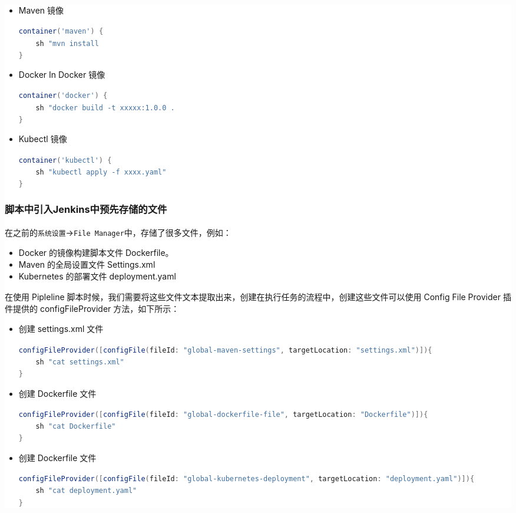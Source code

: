 - Maven 镜像

  ```groovy
  container('maven') {  
      sh "mvn install
  }
  ```

- Docker In Docker 镜像

  ```groovy
  container('docker') {  
      sh "docker build -t xxxxx:1.0.0 .
  }
  ```

- Kubectl 镜像

  ```groovy
  container('kubectl') {  
      sh "kubectl apply -f xxxx.yaml"
  }
  ```

### 脚本中引入Jenkins中预先存储的文件

在之前的`系统设置`->`File Manager`中，存储了很多文件，例如：

- Docker 的镜像构建脚本文件 Dockerfile。
- Maven 的全局设置文件 Settings.xml
- Kubernetes 的部署文件 deployment.yaml

在使用 Pipleline 脚本时候，我们需要将这些文件文本提取出来，创建在执行任务的流程中，创建这些文件可以使用 Config File Provider 插件提供的 configFileProvider 方法，如下所示：

- 创建 settings.xml 文件

  ```groovy
  configFileProvider([configFile(fileId: "global-maven-settings", targetLocation: "settings.xml")]){
      sh "cat settings.xml"
  }
  ```

- 创建 Dockerfile 文件

  ```groovy
  configFileProvider([configFile(fileId: "global-dockerfile-file", targetLocation: "Dockerfile")]){
      sh "cat Dockerfile"
  }
  ```

- 创建 Dockerfile 文件

  ```groovy
  configFileProvider([configFile(fileId: "global-kubernetes-deployment", targetLocation: "deployment.yaml")]){
      sh "cat deployment.yaml"
  }
  ```
